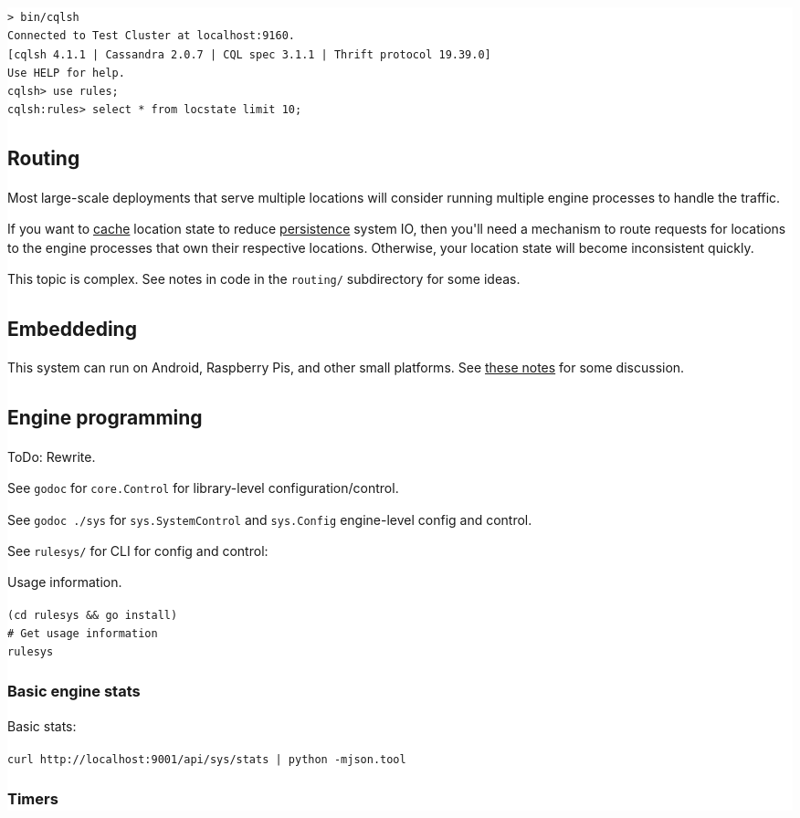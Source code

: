 ```Shell
> bin/cqlsh
Connected to Test Cluster at localhost:9160.
[cqlsh 4.1.1 | Cassandra 2.0.7 | CQL spec 3.1.1 | Thrift protocol 19.39.0]
Use HELP for help.
cqlsh> use rules;
cqlsh:rules> select * from locstate limit 10;
```

## Routing

Most large-scale deployments that serve multiple locations will
consider running multiple engine processes to handle the traffic.

If you want to [cache](#state_caching) location state to reduce
[persistence](#persistence) system IO, then you'll need a mechanism to
route requests for locations to the engine processes that own their
respective locations.  Otherwise, your location state will become
inconsistent quickly.

This topic is complex.  See notes in code in the `routing/`
subdirectory for some ideas.


## Embeddeding

This system can run on Android, Raspberry Pis, and other small
platforms.  See [these notes](embedding.md) for some discussion.


## Engine programming

ToDo: Rewrite.

See `godoc` for `core.Control` for library-level configuration/control.

See `godoc ./sys` for `sys.SystemControl` and `sys.Config` engine-level config and control.

See `rulesys/` for CLI for config and control:

Usage information.

```Shell
(cd rulesys && go install)
# Get usage information
rulesys
```

### Basic engine stats

Basic stats:

```Shell
curl http://localhost:9001/api/sys/stats | python -mjson.tool
```

### Timers
